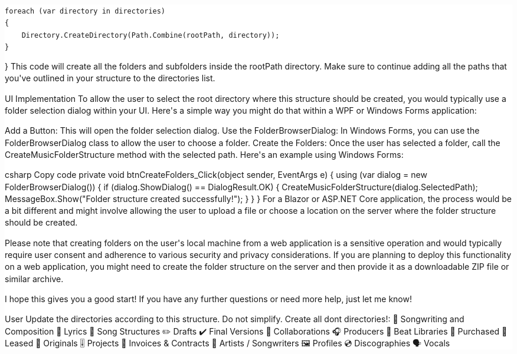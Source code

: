     foreach (var directory in directories)
    {
        Directory.CreateDirectory(Path.Combine(rootPath, directory));
    }
}
This code will create all the folders and subfolders inside the rootPath directory. Make sure to continue adding all the paths that you've outlined in your structure to the directories list.

UI Implementation
To allow the user to select the root directory where this structure should be created, you would typically use a folder selection dialog within your UI. Here's a simple way you might do that within a WPF or Windows Forms application:

Add a Button: This will open the folder selection dialog.
Use the FolderBrowserDialog: In Windows Forms, you can use the FolderBrowserDialog class to allow the user to choose a folder.
Create the Folders: Once the user has selected a folder, call the CreateMusicFolderStructure method with the selected path.
Here's an example using Windows Forms:

csharp
Copy code
private void btnCreateFolders_Click(object sender, EventArgs e)
{
    using (var dialog = new FolderBrowserDialog())
    {
        if (dialog.ShowDialog() == DialogResult.OK)
        {
            CreateMusicFolderStructure(dialog.SelectedPath);
            MessageBox.Show("Folder structure created successfully!");
        }
    }
}
For a Blazor or ASP.NET Core application, the process would be a bit different and might involve allowing the user to upload a file or choose a location on the server where the folder structure should be created.

Please note that creating folders on the user's local machine from a web application is a sensitive operation and would typically require user consent and adherence to various security and privacy considerations. If you are planning to deploy this functionality on a web application, you might need to create the folder structure on the server and then provide it as a downloadable ZIP file or similar archive.

I hope this gives you a good start! If you have any further questions or need more help, just let me know!




User
Update the directories according to this structure. Do not simplify. Create all dont directories!: 📝 Songwriting and Composition
🎼 Lyrics
🔀 Song Structures
✏️ Drafts
✔️ Final Versions
👥 Collaborations
🎧 Producers
🎹 Beat Libraries
🛒 Purchased
📃 Leased
🌟 Originals
🎚️ Projects
💼 Invoices & Contracts
🎤 Artists / Songwriters
🖼️ Profiles
💿 Discographies
🗣️ Vocals